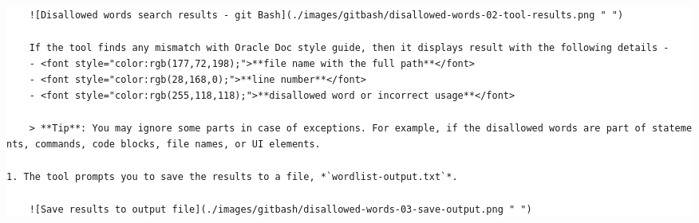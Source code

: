 		![Disallowed words search results - git Bash](./images/gitbash/disallowed-words-02-tool-results.png " ")

		If the tool finds any mismatch with Oracle Doc style guide, then it displays result with the following details -
		- <font style="color:rgb(177,72,198);">**file name with the full path**</font>
		- <font style="color:rgb(28,168,0);">**line number**</font>
		- <font style="color:rgb(255,118,118);">**disallowed word or incorrect usage**</font>

		> **Tip**: You may ignore some parts in case of exceptions. For example, if the disallowed words are part of statements, commands, code blocks, file names, or UI elements.

	1. The tool prompts you to save the results to a file, *`wordlist-output.txt`*.

		![Save results to output file](./images/gitbash/disallowed-words-03-save-output.png " ")
